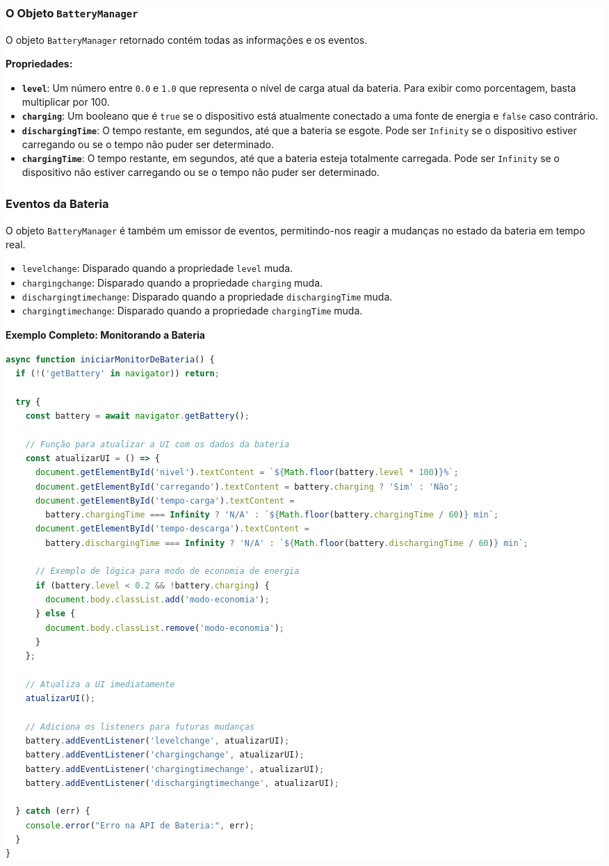 ### O Objeto `BatteryManager`

O objeto `BatteryManager` retornado contém todas as informações e os eventos.

**Propriedades:**

- **`level`**: Um número entre `0.0` e `1.0` que representa o nível de carga atual da bateria. Para exibir como porcentagem, basta multiplicar por 100.
- **`charging`**: Um booleano que é `true` se o dispositivo está atualmente conectado a uma fonte de energia e `false` caso contrário.
- **`dischargingTime`**: O tempo restante, em segundos, até que a bateria se esgote. Pode ser `Infinity` se o dispositivo estiver carregando ou se o tempo não puder ser determinado.
- **`chargingTime`**: O tempo restante, em segundos, até que a bateria esteja totalmente carregada. Pode ser `Infinity` se o dispositivo não estiver carregando ou se o tempo não puder ser determinado.

### Eventos da Bateria

O objeto `BatteryManager` é também um emissor de eventos, permitindo-nos reagir a mudanças no estado da bateria em tempo real.

- `levelchange`: Disparado quando a propriedade `level` muda.
- `chargingchange`: Disparado quando a propriedade `charging` muda.
- `dischargingtimechange`: Disparado quando a propriedade `dischargingTime` muda.
- `chargingtimechange`: Disparado quando a propriedade `chargingTime` muda.

**Exemplo Completo: Monitorando a Bateria**

```js
async function iniciarMonitorDeBateria() {
  if (!('getBattery' in navigator)) return;

  try {
    const battery = await navigator.getBattery();
    
    // Função para atualizar a UI com os dados da bateria
    const atualizarUI = () => {
      document.getElementById('nivel').textContent = `${Math.floor(battery.level * 100)}%`;
      document.getElementById('carregando').textContent = battery.charging ? 'Sim' : 'Não';
      document.getElementById('tempo-carga').textContent = 
        battery.chargingTime === Infinity ? 'N/A' : `${Math.floor(battery.chargingTime / 60)} min`;
      document.getElementById('tempo-descarga').textContent = 
        battery.dischargingTime === Infinity ? 'N/A' : `${Math.floor(battery.dischargingTime / 60)} min`;

      // Exemplo de lógica para modo de economia de energia
      if (battery.level < 0.2 && !battery.charging) {
        document.body.classList.add('modo-economia');
      } else {
        document.body.classList.remove('modo-economia');
      }
    };
    
    // Atualiza a UI imediatamente
    atualizarUI();
    
    // Adiciona os listeners para futuras mudanças
    battery.addEventListener('levelchange', atualizarUI);
    battery.addEventListener('chargingchange', atualizarUI);
    battery.addEventListener('chargingtimechange', atualizarUI);
    battery.addEventListener('dischargingtimechange', atualizarUI);

  } catch (err) {
    console.error("Erro na API de Bateria:", err);
  }
}
```